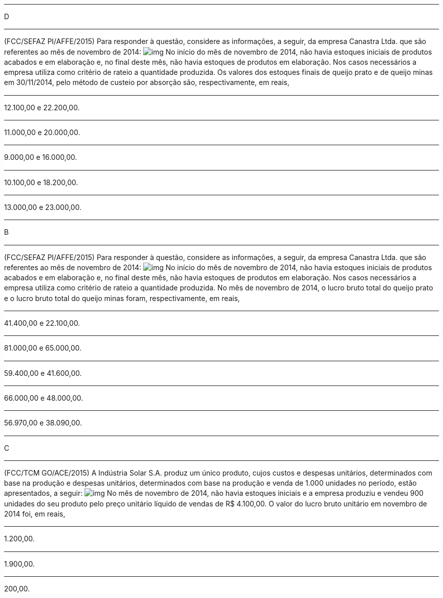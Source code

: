 ***
D 
****
(FCC/SEFAZ PI/AFFE/2015) Para responder à questão, considere as informações, a seguir, da empresa Canastra Ltda. que são referentes ao mês de novembro de 2014:
![img](https://sefaz-ce.s3.sa-east-1.amazonaws.com/image-20200731103219121.png)
No início do mês de novembro de 2014, não havia estoques iniciais de produtos acabados e em elaboração e, no final deste mês, não havia estoques de produtos em elaboração. Nos casos necessários a empresa utiliza como critério de rateio a quantidade produzida.
Os valores dos estoques finais de queijo prato e de queijo minas em 30/11/2014, pelo método de custeio por absorção são, respectivamente, em reais, 
***
12.100,00 e 22.200,00.
***
11.000,00 e 20.000,00.
***
9.000,00 e 16.000,00.
***
10.100,00 e 18.200,00.
***
13.000,00 e 23.000,00.
***
B 
****
(FCC/SEFAZ PI/AFFE/2015) Para responder à questão, considere as informações, a seguir, da empresa Canastra Ltda. que são referentes ao mês de novembro de 2014:
![img](https://sefaz-ce.s3.sa-east-1.amazonaws.com/image-20200731103219121.png)
No início do mês de novembro de 2014, não havia estoques iniciais de produtos acabados e em elaboração e, no final deste mês, não havia estoques de produtos em elaboração. Nos casos necessários a empresa utiliza como critério de rateio a quantidade produzida.
No mês de novembro de 2014, o lucro bruto total do queijo prato e o lucro bruto total do queijo minas foram, respectivamente, em reais, 
***
41.400,00 e 22.100,00.
***
81.000,00 e 65.000,00.
***
59.400,00 e 41.600,00.
***
66.000,00 e 48.000,00.
***
56.970,00 e 38.090,00.
***
C 
****
(FCC/TCM GO/ACE/2015) A Indústria Solar S.A. produz um único produto, cujos custos e despesas unitários, determinados com base na produção e despesas unitários, determinados com base na produção e venda de 1.000 unidades no  período, estão apresentados, a seguir: 
![img](https://questoes.grancursosonline.com.br/sistema/public/imagens_provas/25545/46.gif)
No mês de novembro de 2014, não havia estoques iniciais e a empresa produziu e vendeu 900 unidades do seu produto pelo preço unitário líquido de vendas de R$ 4.100,00. O valor do lucro bruto unitário em novembro de 2014 foi, em reais, 
***
1.200,00.
***
1.900,00.
***
200,00.